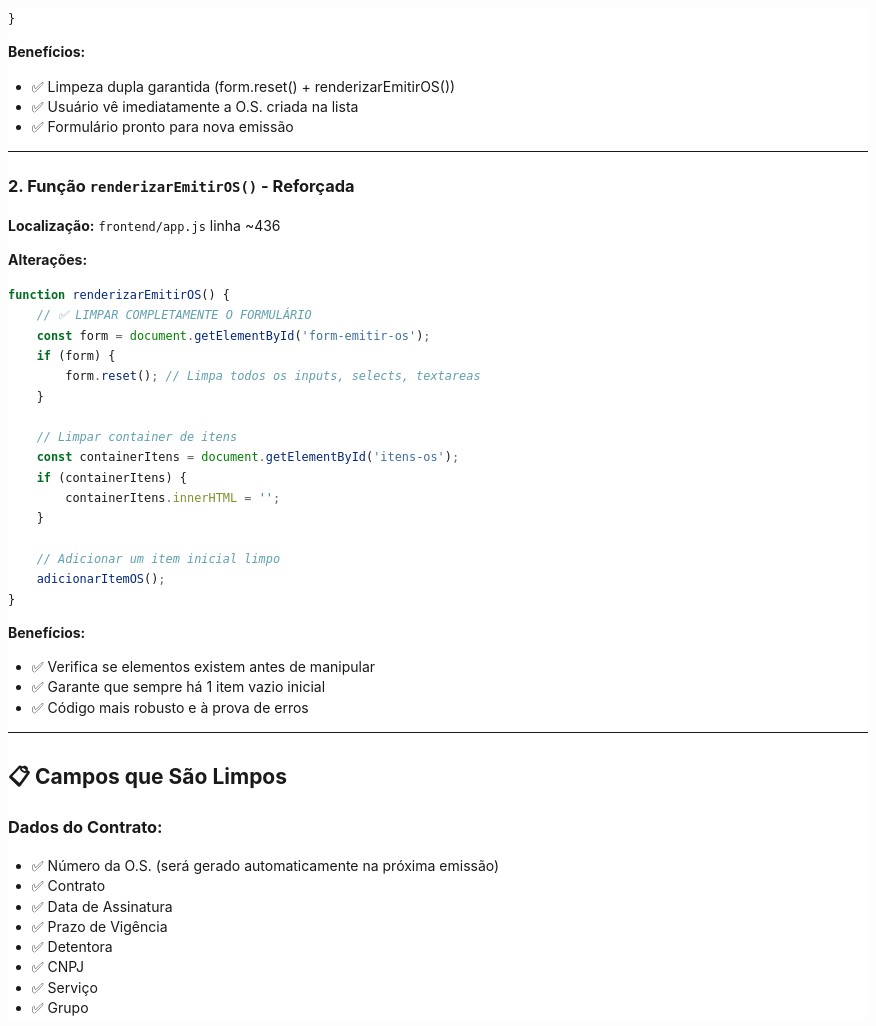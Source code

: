 ```javascript
}
```

**Benefícios:**
- ✅ Limpeza dupla garantida (form.reset() + renderizarEmitirOS())
- ✅ Usuário vê imediatamente a O.S. criada na lista
- ✅ Formulário pronto para nova emissão

---

### 2. Função `renderizarEmitirOS()` - Reforçada

**Localização:** `frontend/app.js` linha ~436

**Alterações:**
```javascript
function renderizarEmitirOS() {
    // ✅ LIMPAR COMPLETAMENTE O FORMULÁRIO
    const form = document.getElementById('form-emitir-os');
    if (form) {
        form.reset(); // Limpa todos os inputs, selects, textareas
    }
    
    // Limpar container de itens
    const containerItens = document.getElementById('itens-os');
    if (containerItens) {
        containerItens.innerHTML = '';
    }
    
    // Adicionar um item inicial limpo
    adicionarItemOS();
}
```

**Benefícios:**
- ✅ Verifica se elementos existem antes de manipular
- ✅ Garante que sempre há 1 item vazio inicial
- ✅ Código mais robusto e à prova de erros

---

## 📋 Campos que São Limpos

### Dados do Contrato:
- ✅ Número da O.S. (será gerado automaticamente na próxima emissão)
- ✅ Contrato
- ✅ Data de Assinatura
- ✅ Prazo de Vigência
- ✅ Detentora
- ✅ CNPJ
- ✅ Serviço
- ✅ Grupo
